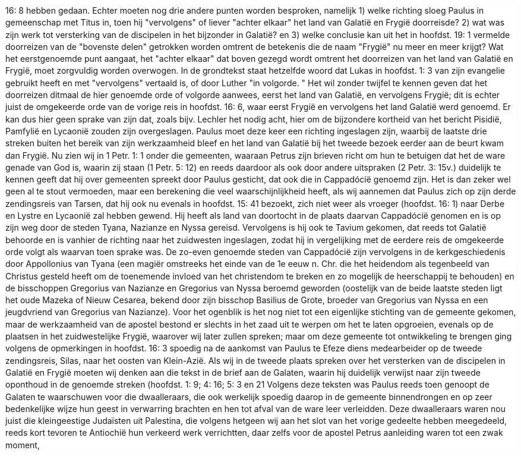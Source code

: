 16: 8 hebben gedaan. Echter moeten nog drie andere punten worden besproken, namelijk 1) welke richting sloeg Paulus in gemeenschap met Titus in, toen hij "vervolgens" of liever "achter elkaar" het land van Galatië en Frygië doorreisde? 2) wat was zijn werk tot versterking van de discipelen in het bijzonder in Galatië? en 3) welke conclusie kan uit het in hoofdst. 19: 1 vermelde doorreizen van de "bovenste delen" getrokken worden omtrent de betekenis die de naam "Frygië" nu meer en meer krijgt? Wat het eerstgenoemde punt aangaat, het "achter elkaar" dat boven gezegd wordt omtrent het doorreizen van het land van Galatië en Frygië, moet zorgvuldig worden overwogen. In de grondtekst staat hetzelfde woord dat Lukas in hoofdst. 1: 3 van zijn evangelie gebruikt heeft en met "vervolgens" vertaald is, of door Luther "in volgorde. " Het wil zonder twijfel te kennen geven dat het doorreizen ditmaal de hier genoemde orde of volgorde aanwees, eerst het land van Galatië, en vervolgens Frygië; dit is echter juist de omgekeerde orde van de vorige reis in hoofdst. 16: 6, waar eerst Frygië en vervolgens het land Galatië werd genoemd. Er kan dus hier geen sprake van zijn dat, zoals bijv. Lechler het nodig acht, hier om de bijzondere kortheid van het bericht Pisidië, Pamfylië en Lycaonië zouden zijn overgeslagen. Paulus moet deze keer een richting ingeslagen zijn, waarbij de laatste drie streken buiten het bereik van zijn werkzaamheid bleef en het land van Galatië bij het tweede bezoek eerder aan de beurt kwam dan Frygië. Nu zien wij in 1 Petr. 1: 1 onder die gemeenten, waaraan Petrus zijn brieven richt om hun te betuigen dat het de ware genade van God is, waarin zij staan (1 Petr. 5: 12) en reeds daardoor als ook door andere uitspraken (2 Petr. 3: 15v.) duidelijk te kennen geeft dat hij over gemeenten spreekt door Paulus gesticht, dat ook die in Cappadócië genoemd zijn. Het is dan zeker wel geen al te stout vermoeden, maar een berekening die veel waarschijnlijkheid heeft, als wij aannemen dat Paulus zich op zijn derde zendingsreis van Tarsen, dat hij ook nu evenals in hoofdst. 15: 41 bezoekt, zich niet weer als vroeger (hoofdst. 16: 1) naar Derbe en Lystre en Lycaonië zal hebben gewend. Hij heeft als land van doortocht in de plaats daarvan Cappadócië genomen en is op zijn weg door de steden Tyana, Nazianze en Nyssa gereisd. Vervolgens is hij ook te Tavium gekomen, dat reeds tot Galatië behoorde en is vanhier de richting naar het zuidwesten ingeslagen, zodat hij in vergelijking met de eerdere reis de omgekeerde orde volgt als waarvan toen sprake was. De zo-even genoemde steden van Cappadócië zijn vervolgens in de kerkgeschiedenis door Appollonius van Tyana (een magiër omstreeks het einde van de 1e eeuw n. Chr. die het heidendom als tegenbeeld van Christus gesteld heeft om de toenemende invloed van het christendom te breken en zo mogelijk de heerschappij te behouden) en de bisschoppen Gregorius van Nazianze en Gregorius van Nyssa beroemd geworden (oostelijk van de beide laatste steden ligt het oude Mazeka of Nieuw Cesarea, bekend door zijn bisschop Basilius de Grote, broeder van Gregorius van Nyssa en een jeugdvriend van Gregorius van Nazianze). Voor het ogenblik is het nog niet tot een eigenlijke stichting van de gemeente gekomen, maar de werkzaamheid van de apostel bestond er slechts in het zaad uit te werpen om het te laten opgroeien, evenals op de plaatsen in het zuidwestelijke Frygië, waarover wij later zullen spreken; maar om deze gemeente tot ontwikkeling te brengen ging volgens de opmerkingen in hoofdst. 16: 3 spoedig na de aankomst van Paulus te Efeze diens medearbeider op de tweede zendingsreis, Silas, naar het oosten van Klein-Azië. Als wij in de tweede plaats spreken over het versterken van de discipelen in Galatië en Frygië moeten wij denken aan die tekst in de brief aan de Galaten, waarin hij duidelijk verwijst naar zijn tweede oponthoud in de genoemde streken (hoofdst. 1: 9; 4: 16; 5: 3 en 21 Volgens deze teksten was Paulus reeds toen genoopt de Galaten te waarschuwen voor die dwaalleraars, die ook werkelijk spoedig daarop in de gemeente binnendrongen en op zeer bedenkelijke wijze hun geest in verwarring brachten en hen tot afval van de ware leer verleidden. Deze dwaalleraars waren nou juist die kleingeestige Judaïsten uit Palestina, die volgens hetgeen wij aan het slot van het vorige gedeelte hebben meegedeeld, reeds kort tevoren te Antiochië hun verkeerd werk verrichtten, daar zelfs voor de apostel Petrus aanleiding waren tot een zwak moment,
